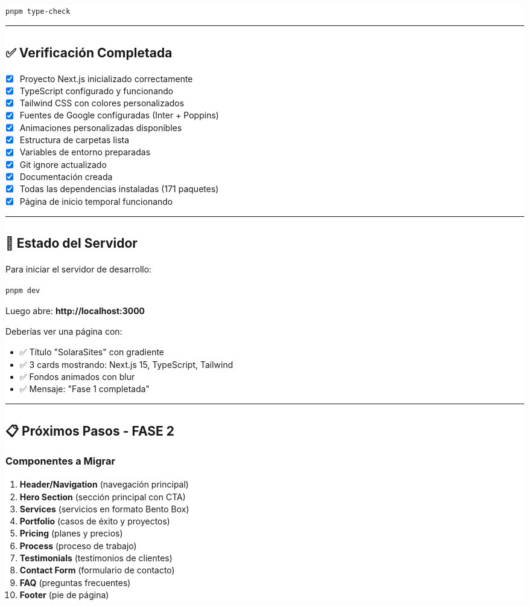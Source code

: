```bash
pnpm type-check
```

---

## ✅ Verificación Completada

- [x] Proyecto Next.js inicializado correctamente
- [x] TypeScript configurado y funcionando
- [x] Tailwind CSS con colores personalizados
- [x] Fuentes de Google configuradas (Inter + Poppins)
- [x] Animaciones personalizadas disponibles
- [x] Estructura de carpetas lista
- [x] Variables de entorno preparadas
- [x] Git ignore actualizado
- [x] Documentación creada
- [x] Todas las dependencias instaladas (171 paquetes)
- [x] Página de inicio temporal funcionando

---

## 🎯 Estado del Servidor

Para iniciar el servidor de desarrollo:

```bash
pnpm dev
```

Luego abre: **http://localhost:3000**

Deberías ver una página con:
- ✅ Título "SolaraSites" con gradiente
- ✅ 3 cards mostrando: Next.js 15, TypeScript, Tailwind
- ✅ Fondos animados con blur
- ✅ Mensaje: "Fase 1 completada"

---

## 📋 Próximos Pasos - FASE 2

### Componentes a Migrar

1. **Header/Navigation** (navegación principal)
2. **Hero Section** (sección principal con CTA)
3. **Services** (servicios en formato Bento Box)
4. **Portfolio** (casos de éxito y proyectos)
5. **Pricing** (planes y precios)
6. **Process** (proceso de trabajo)
7. **Testimonials** (testimonios de clientes)
8. **Contact Form** (formulario de contacto)
9. **FAQ** (preguntas frecuentes)
10. **Footer** (pie de página)
